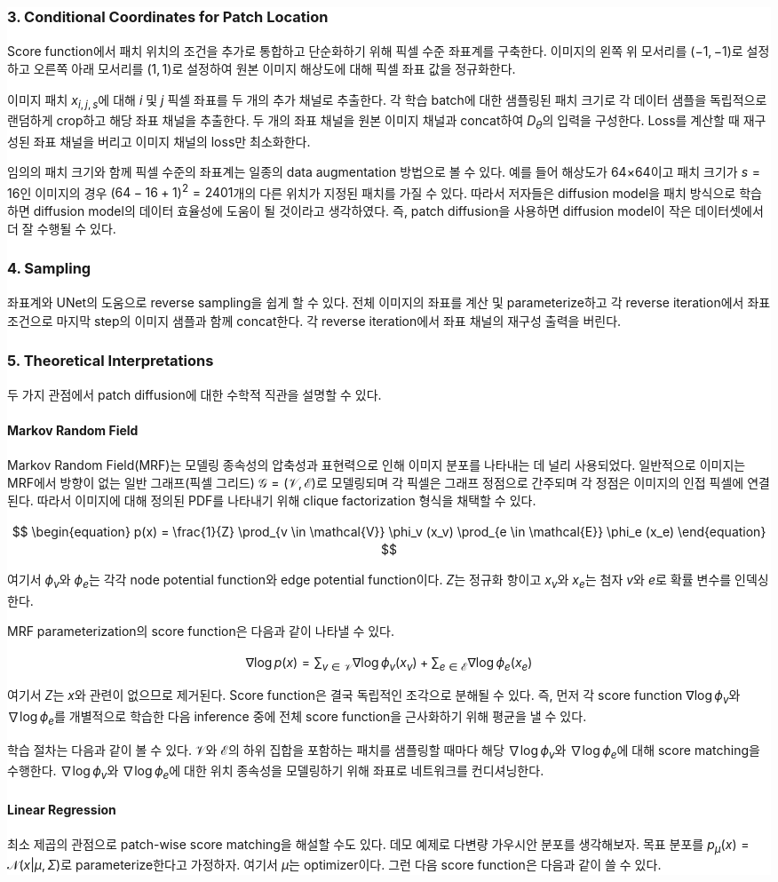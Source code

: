 ### 3. Conditional Coordinates for Patch Location
Score function에서 패치 위치의 조건을 추가로 통합하고 단순화하기 위해 픽셀 수준 좌표계를 구축한다. 이미지의 왼쪽 위 모서리를 $(-1, -1)$로 설정하고 오른쪽 아래 모서리를 $(1, 1)$로 설정하여 원본 이미지 해상도에 대해 픽셀 좌표 값을 정규화한다.

이미지 패치 $x_{i,j,s}$에 대해 $i$ 및 $j$ 픽셀 좌표를 두 개의 추가 채널로 추출한다. 각 학습 batch에 대한 샘플링된 패치 크기로 각 데이터 샘플을 독립적으로 랜덤하게 crop하고 해당 좌표 채널을 추출한다. 두 개의 좌표 채널을 원본 이미지 채널과 concat하여 $D_\theta$의 입력을 구성한다. Loss를 계산할 때 재구성된 좌표 채널을 버리고 이미지 채널의 loss만 최소화한다.

임의의 패치 크기와 함께 픽셀 수준의 좌표계는 일종의 data augmentation 방법으로 볼 수 있다. 예를 들어 해상도가 64$\times$64이고 패치 크기가 $s = 16$인 이미지의 경우 $(64 − 16 + 1)^2 = 2401$개의 다른 위치가 지정된 패치를 가질 수 있다. 따라서 저자들은 diffusion model을 패치 방식으로 학습하면 diffusion model의 데이터 효율성에 도움이 될 것이라고 생각하였다. 즉, patch diffusion을 사용하면 diffusion model이 작은 데이터셋에서 더 잘 수행될 수 있다.

### 4. Sampling
좌표계와 UNet의 도움으로 reverse sampling을 쉽게 할 수 있다. 전체 이미지의 좌표를 계산 및 parameterize하고 각 reverse iteration에서 좌표 조건으로 마지막 step의 이미지 샘플과 함께 concat한다. 각 reverse iteration에서 좌표 채널의 재구성 출력을 버린다.

### 5. Theoretical Interpretations
두 가지 관점에서 patch diffusion에 대한 수학적 직관을 설명할 수 있다.

#### Markov Random Field
Markov Random Field(MRF)는 모델링 종속성의 압축성과 표현력으로 인해 이미지 분포를 나타내는 데 널리 사용되었다. 일반적으로 이미지는 MRF에서 방향이 없는 일반 그래프(픽셀 그리드) $\mathcal{G} = (\mathcal{V}, \mathcal{E})$로 모델링되며 각 픽셀은 그래프 정점으로 간주되며 각 정점은 이미지의 인접 픽셀에 연결된다. 따라서 이미지에 대해 정의된 PDF를 나타내기 위해 clique factorization 형식을 채택할 수 있다.

$$
\begin{equation}
p(x) = \frac{1}{Z} \prod_{v \in \mathcal{V}} \phi_v (x_v) \prod_{e \in \mathcal{E}} \phi_e (x_e)
\end{equation}
$$

여기서 $\phi_v$와 $\phi_e$는 각각 node potential function와 edge potential function이다. $Z$는 정규화 항이고 $x_v$와 $x_e$는 첨자 $v$와 $e$로 확률 변수를 인덱싱한다. 

MRF parameterization의 score function은 다음과 같이 나타낼 수 있다.

$$
\begin{equation}
\nabla \log p (x) = \sum_{v \in \mathcal{V}} \nabla \log \phi_v (x_v) + \sum_{e \in \mathcal{E}} \nabla \log \phi_e (x_e)
\end{equation}
$$

여기서 $Z$는 $x$와 관련이 없으므로 제거된다. Score function은 결국 독립적인 조각으로 분해될 수 있다. 즉, 먼저 각 score function $\nabla \log \phi_v$와 $\nabla \log \phi_e$를 개별적으로 학습한 다음 inference 중에 전체 score function을 근사화하기 위해 평균을 낼 수 있다. 

학습 절차는 다음과 같이 볼 수 있다. $\mathcal{V}$와 $\mathcal{E}$의 하위 집합을 포함하는 패치를 샘플링할 때마다 해당 $\nabla \log \phi_v$와 $\nabla \log \phi_e$에 대해 score matching을 수행한다. $\nabla \log \phi_v$와 $\nabla \log \phi_e$에 대한 위치 종속성을 모델링하기 위해 좌표로 네트워크를 컨디셔닝한다.

#### Linear Regression
최소 제곱의 관점으로 patch-wise score matching을 해설할 수도 있다. 데모 예제로 다변량 가우시안 분포를 생각해보자. 목표 분포를 $p_\mu (x) = \mathcal{N}(x \vert \mu, \Sigma)$로 parameterize한다고 가정하자. 여기서 $\mu$는 optimizer이다. 그런 다음 score function은 다음과 같이 쓸 수 있다. 
